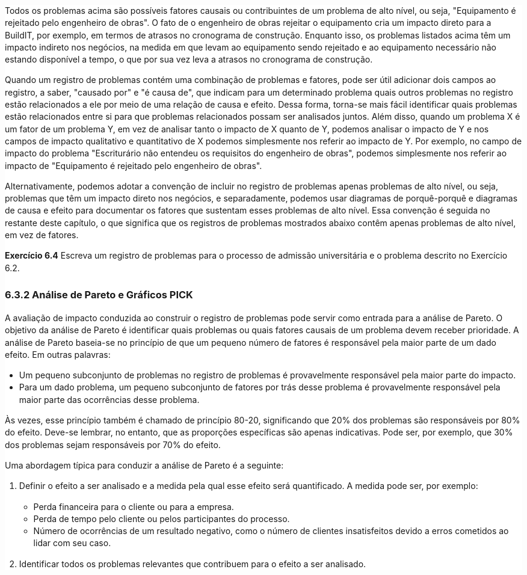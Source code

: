 Todos os problemas acima são possíveis fatores causais ou contribuintes de um problema de alto nível, ou seja, "Equipamento é rejeitado pelo engenheiro de obras". O fato de o engenheiro de obras rejeitar o equipamento cria um impacto direto para a BuildIT, por exemplo, em termos de atrasos no cronograma de construção. Enquanto isso, os problemas listados acima têm um impacto indireto nos negócios, na medida em que levam ao equipamento sendo rejeitado e ao equipamento necessário não estando disponível a tempo, o que por sua vez leva a atrasos no cronograma de construção.

Quando um registro de problemas contém uma combinação de problemas e fatores, pode ser útil adicionar dois campos ao registro, a saber, "causado por" e "é causa de", que indicam para um determinado problema quais outros problemas no registro estão relacionados a ele por meio de uma relação de causa e efeito. Dessa forma, torna-se mais fácil identificar quais problemas estão relacionados entre si para que problemas relacionados possam ser analisados juntos. Além disso, quando um problema X é um fator de um problema Y, em vez de analisar tanto o impacto de X quanto de Y, podemos analisar o impacto de Y e nos campos de impacto qualitativo e quantitativo de X podemos simplesmente nos referir ao impacto de Y. Por exemplo, no campo de impacto do problema "Escriturário não entendeu os requisitos do engenheiro de obras", podemos simplesmente nos referir ao impacto de "Equipamento é rejeitado pelo engenheiro de obras".

Alternativamente, podemos adotar a convenção de incluir no registro de problemas apenas problemas de alto nível, ou seja, problemas que têm um impacto direto nos negócios, e separadamente, podemos usar diagramas de porquê-porquê e diagramas de causa e efeito para documentar os fatores que sustentam esses problemas de alto nível. Essa convenção é seguida no restante deste capítulo, o que significa que os registros de problemas mostrados abaixo contêm apenas problemas de alto nível, em vez de fatores.

**Exercício 6.4**
Escreva um registro de problemas para o processo de admissão universitária e o problema descrito no Exercício 6.2.

### 6.3.2 Análise de Pareto e Gráficos PICK

A avaliação de impacto conduzida ao construir o registro de problemas pode servir como entrada para a análise de Pareto. O objetivo da análise de Pareto é identificar quais problemas ou quais fatores causais de um problema devem receber prioridade. A análise de Pareto baseia-se no princípio de que um pequeno número de fatores é responsável pela maior parte de um dado efeito. Em outras palavras:
- Um pequeno subconjunto de problemas no registro de problemas é provavelmente responsável pela maior parte do impacto.
- Para um dado problema, um pequeno subconjunto de fatores por trás desse problema é provavelmente responsável pela maior parte das ocorrências desse problema.

Às vezes, esse princípio também é chamado de princípio 80-20, significando que 20% dos problemas são responsáveis por 80% do efeito. Deve-se lembrar, no entanto, que as proporções específicas são apenas indicativas. Pode ser, por exemplo, que 30% dos problemas sejam responsáveis por 70% do efeito.

Uma abordagem típica para conduzir a análise de Pareto é a seguinte:
1. Definir o efeito a ser analisado e a medida pela qual esse efeito será quantificado. A medida pode ser, por exemplo:
   - Perda financeira para o cliente ou para a empresa.
   - Perda de tempo pelo cliente ou pelos participantes do processo.
   - Número de ocorrências de um resultado negativo, como o número de clientes insatisfeitos devido a erros cometidos ao lidar com seu caso.

2. Identificar todos os problemas relevantes que contribuem para o efeito a ser analisado.
